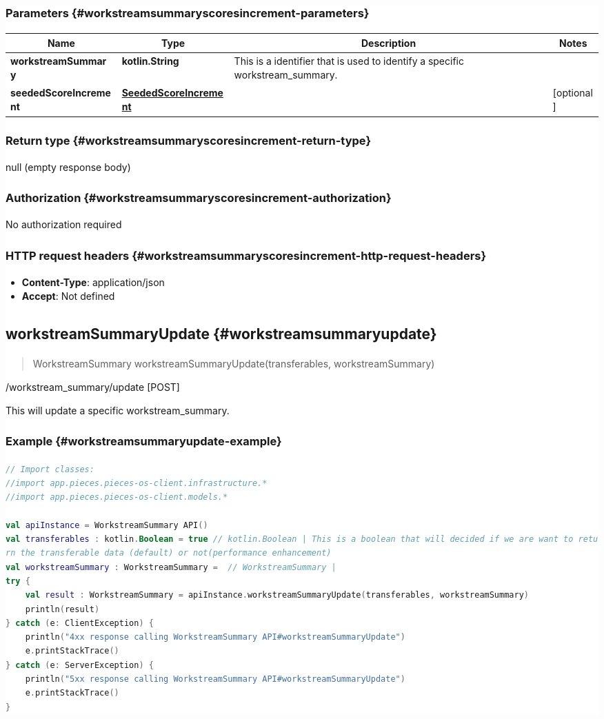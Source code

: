 ### Parameters {#workstreamsummaryscoresincrement-parameters}

Name | Type | Description  | Notes
------------- | ------------- | ------------- | -------------
 **workstreamSummary** | **kotlin.String**| This is a identifier that is used to identify a specific workstream_summary. |
 **seededScoreIncrement** | [**SeededScoreIncrement**](../models/SeededScoreIncrement)|  | [optional]

### Return type {#workstreamsummaryscoresincrement-return-type}

null (empty response body)

### Authorization {#workstreamsummaryscoresincrement-authorization}

No authorization required

### HTTP request headers {#workstreamsummaryscoresincrement-http-request-headers}

 - **Content-Type**: application/json
 - **Accept**: Not defined

## **workstreamSummaryUpdate** {#workstreamsummaryupdate}
> WorkstreamSummary workstreamSummaryUpdate(transferables, workstreamSummary)

/workstream_summary/update [POST]

This will update a specific workstream_summary.

### Example {#workstreamsummaryupdate-example}
```kotlin
// Import classes:
//import app.pieces.pieces-os-client.infrastructure.*
//import app.pieces.pieces-os-client.models.*

val apiInstance = WorkstreamSummary API()
val transferables : kotlin.Boolean = true // kotlin.Boolean | This is a boolean that will decided if we are want to return the transferable data (default) or not(performance enhancement)
val workstreamSummary : WorkstreamSummary =  // WorkstreamSummary | 
try {
    val result : WorkstreamSummary = apiInstance.workstreamSummaryUpdate(transferables, workstreamSummary)
    println(result)
} catch (e: ClientException) {
    println("4xx response calling WorkstreamSummary API#workstreamSummaryUpdate")
    e.printStackTrace()
} catch (e: ServerException) {
    println("5xx response calling WorkstreamSummary API#workstreamSummaryUpdate")
    e.printStackTrace()
}
```
